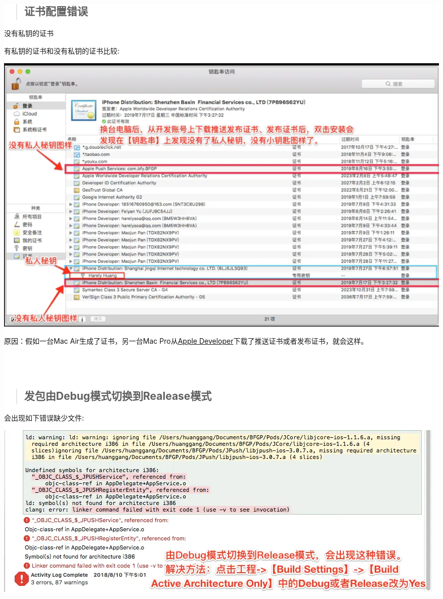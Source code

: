 


> <h2 id='证书配置错误'>证书配置错误</h2>


没有私钥的证书

有私钥的证书和没有私钥的证书比较:

![ios_oc1_106](./../../Pictures/ios_oc1_106.png)



原因：假如一台Mac Air生成了证书，另一台Mac Pro从[Apple Developer](https://developer.apple.com)下载了推送证书或者发布证书，就会这样。



<br/>
<br/>

> <h2 id='发包由Debug模式切换到Realease模式'>发包由Debug模式切换到Realease模式</h2>

会出现如下错误缺少文件:

![ios_oc1_109_00.png](./../../Pictures/ios_oc1_109_00.png)
